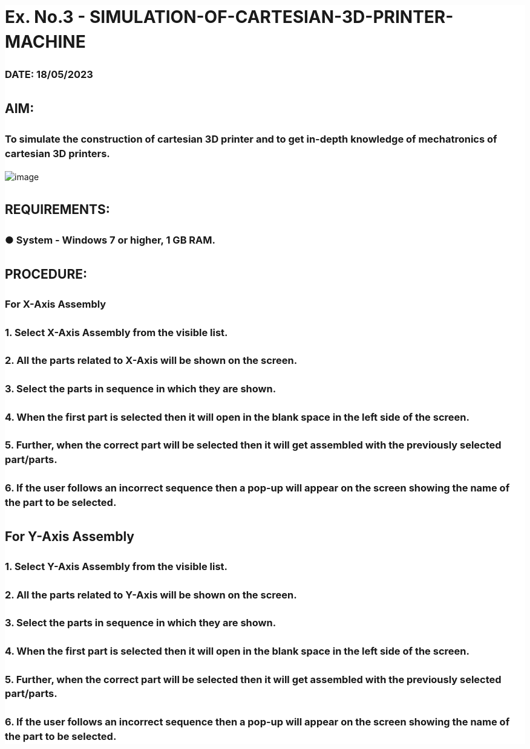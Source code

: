 # Ex. No.3 - SIMULATION-OF-CARTESIAN-3D-PRINTER-MACHINE
### DATE: 18/05/2023

## AIM:
### To simulate the construction of cartesian 3D printer and to get in-depth knowledge of mechatronics of cartesian 3D printers.

![image](https://github.com/Sellakumar1987/Ex.-No.-3---SIMULATION-OF-CARTESIAN-3D-PRINTER-MACHINE/assets/113594316/69572917-1257-45d7-bf57-ff48a6e5a711)

## REQUIREMENTS:
### ●	System - Windows 7 or higher, 1 GB RAM.

## PROCEDURE:
### For X-Axis Assembly
###   1.	Select X-Axis Assembly from the visible list.
###   2.	All the parts related to X-Axis will be shown on the screen.
###   3.	Select the parts in sequence in which they are shown.
###   4.	When the first part is selected then it will open in the blank space in the left side of the screen.
###   5.	Further, when the correct part will be selected then it will get assembled with the previously selected part/parts.
###   6.	If the user follows an incorrect sequence then a pop-up will appear on the screen showing the name of the part to be selected.

## For Y-Axis Assembly
###   1.	Select Y-Axis Assembly from the visible list.
###   2.	All the parts related to Y-Axis will be shown on the screen.
###   3.	Select the parts in sequence in which they are shown.
###   4.	When the first part is selected then it will open in the blank space in the left side of the screen.
###   5.	Further, when the correct part will be selected then it will get assembled with the previously selected part/parts.
###   6.	If the user follows an incorrect sequence then a pop-up will appear on the screen showing the name of the part to be selected.
